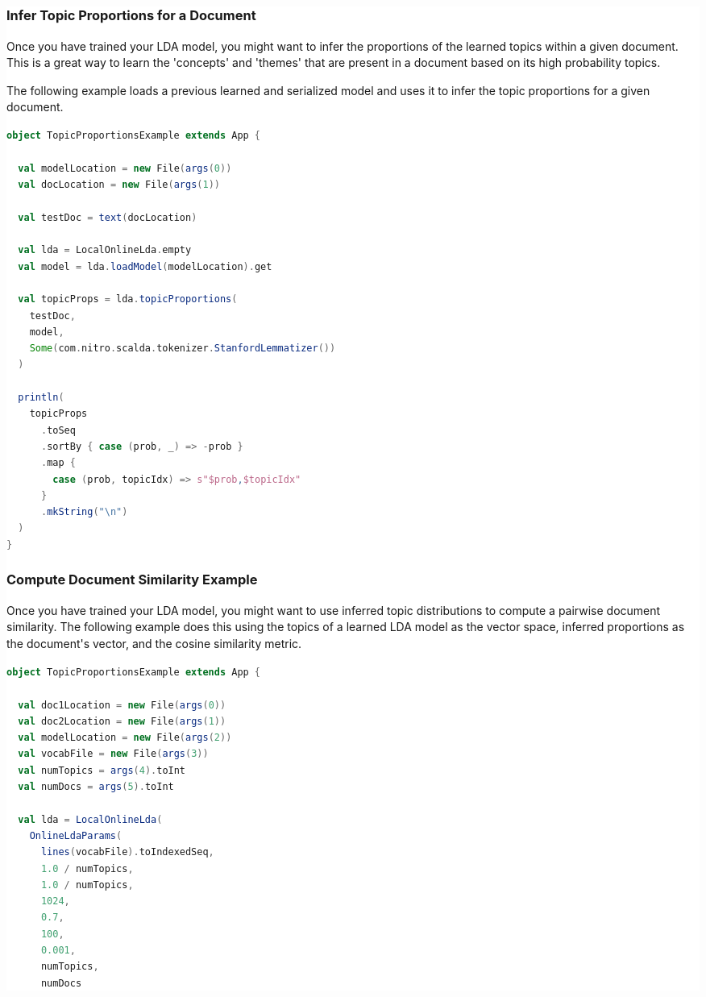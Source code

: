 
### Infer Topic Proportions for a Document
Once you have trained your LDA model, you might want to infer the proportions of the learned topics within a given document.  This is a great way to learn the 'concepts' and 'themes' that are present in a document based on its high probability topics.

The following example loads a previous learned and serialized model and uses it to infer the topic proportions for a given document.

```scala
object TopicProportionsExample extends App {

  val modelLocation = new File(args(0))
  val docLocation = new File(args(1))  
  
  val testDoc = text(docLocation)
 
  val lda = LocalOnlineLda.empty
  val model = lda.loadModel(modelLocation).get
  
  val topicProps = lda.topicProportions(
    testDoc,
    model,
    Some(com.nitro.scalda.tokenizer.StanfordLemmatizer())
  )
  
  println(
    topicProps
      .toSeq
      .sortBy { case (prob, _) => -prob }
      .map {
        case (prob, topicIdx) => s"$prob,$topicIdx"
      }
      .mkString("\n")
  )
}
```

### Compute Document Similarity Example
Once you have trained your LDA model, you might want to use inferred topic distributions to compute a pairwise document similarity. The following example does this using the topics of a learned LDA model as the vector space, inferred proportions as the document's vector, and the cosine similarity metric.

```scala
object TopicProportionsExample extends App {
  
  val doc1Location = new File(args(0)) 
  val doc2Location = new File(args(1))
  val modelLocation = new File(args(2))
  val vocabFile = new File(args(3))
  val numTopics = args(4).toInt
  val numDocs = args(5).toInt

  val lda = LocalOnlineLda(
    OnlineLdaParams(
      lines(vocabFile).toIndexedSeq,
      1.0 / numTopics,
      1.0 / numTopics,
      1024,
      0.7,
      100,
      0.001,
      numTopics,
      numDocs
```